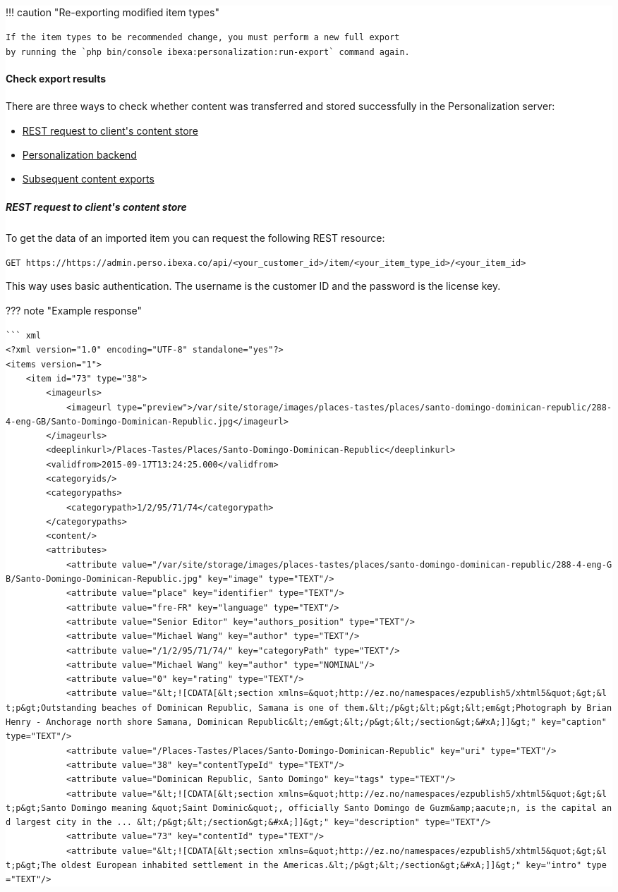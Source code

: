 !!! caution "Re-exporting modified item types"

    If the item types to be recommended change, you must perform a new full export
    by running the `php bin/console ibexa:personalization:run-export` command again.

#### Check export results

There are three ways to check whether content was transferred and stored successfully in the Personalization server:

- [REST request to client's content store](#rest-request-to-clients-content-store)

- [Personalization backend](#personalization-backend)

- [Subsequent content exports](#subsequent-content-exports)

##### REST request to client's content store

To get the data of an imported item you can request the following REST resource:

`GET https://https://admin.perso.ibexa.co/api/<your_customer_id>/item/<your_item_type_id>/<your_item_id>`

This way uses basic authentication. 
The username is the customer ID and the password is the license key.

??? note "Example response"

    ``` xml
    <?xml version="1.0" encoding="UTF-8" standalone="yes"?>
    <items version="1">
        <item id="73" type="38">
            <imageurls>
                <imageurl type="preview">/var/site/storage/images/places-tastes/places/santo-domingo-dominican-republic/288-4-eng-GB/Santo-Domingo-Dominican-Republic.jpg</imageurl>
            </imageurls>
            <deeplinkurl>/Places-Tastes/Places/Santo-Domingo-Dominican-Republic</deeplinkurl>
            <validfrom>2015-09-17T13:24:25.000</validfrom>
            <categoryids/>
            <categorypaths>
                <categorypath>1/2/95/71/74</categorypath>
            </categorypaths>
            <content/>
            <attributes>
                <attribute value="/var/site/storage/images/places-tastes/places/santo-domingo-dominican-republic/288-4-eng-GB/Santo-Domingo-Dominican-Republic.jpg" key="image" type="TEXT"/>
                <attribute value="place" key="identifier" type="TEXT"/>
                <attribute value="fre-FR" key="language" type="TEXT"/>
                <attribute value="Senior Editor" key="authors_position" type="TEXT"/>
                <attribute value="Michael Wang" key="author" type="TEXT"/>
                <attribute value="/1/2/95/71/74/" key="categoryPath" type="TEXT"/>
                <attribute value="Michael Wang" key="author" type="NOMINAL"/>
                <attribute value="0" key="rating" type="TEXT"/>
                <attribute value="&lt;![CDATA[&lt;section xmlns=&quot;http://ez.no/namespaces/ezpublish5/xhtml5&quot;&gt;&lt;p&gt;Outstanding beaches of Dominican Republic, Samana is one of them.&lt;/p&gt;&lt;p&gt;&lt;em&gt;Photograph by Brian Henry - Anchorage north shore Samana, Dominican Republic&lt;/em&gt;&lt;/p&gt;&lt;/section&gt;&#xA;]]&gt;" key="caption" type="TEXT"/>
                <attribute value="/Places-Tastes/Places/Santo-Domingo-Dominican-Republic" key="uri" type="TEXT"/>
                <attribute value="38" key="contentTypeId" type="TEXT"/>
                <attribute value="Dominican Republic, Santo Domingo" key="tags" type="TEXT"/>
                <attribute value="&lt;![CDATA[&lt;section xmlns=&quot;http://ez.no/namespaces/ezpublish5/xhtml5&quot;&gt;&lt;p&gt;Santo Domingo meaning &quot;Saint Dominic&quot;, officially Santo Domingo de Guzm&amp;aacute;n, is the capital and largest city in the ... &lt;/p&gt;&lt;/section&gt;&#xA;]]&gt;" key="description" type="TEXT"/>
                <attribute value="73" key="contentId" type="TEXT"/>
                <attribute value="&lt;![CDATA[&lt;section xmlns=&quot;http://ez.no/namespaces/ezpublish5/xhtml5&quot;&gt;&lt;p&gt;The oldest European inhabited settlement in the Americas.&lt;/p&gt;&lt;/section&gt;&#xA;]]&gt;" key="intro" type="TEXT"/>